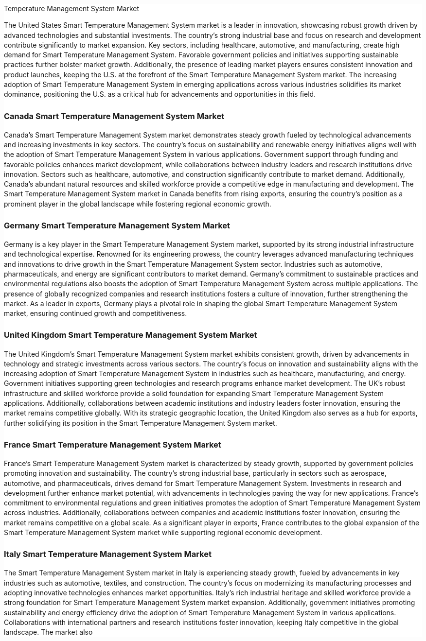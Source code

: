 Temperature Management System Market</h3><p>The United States Smart Temperature Management System market is a leader in innovation, showcasing robust growth driven by advanced technologies and substantial investments. The country&rsquo;s strong industrial base and focus on research and development contribute significantly to market expansion. Key sectors, including healthcare, automotive, and manufacturing, create high demand for Smart Temperature Management System. Favorable government policies and initiatives supporting sustainable practices further bolster market growth. Additionally, the presence of leading market players ensures consistent innovation and product launches, keeping the U.S. at the forefront of the Smart Temperature Management System market. The increasing adoption of Smart Temperature Management System in emerging applications across various industries solidifies its market dominance, positioning the U.S. as a critical hub for advancements and opportunities in this field.</p><h3>Canada Smart Temperature Management System Market</h3><p>Canada&rsquo;s Smart Temperature Management System market demonstrates steady growth fueled by technological advancements and increasing investments in key sectors. The country&rsquo;s focus on sustainability and renewable energy initiatives aligns well with the adoption of Smart Temperature Management System in various applications. Government support through funding and favorable policies enhances market development, while collaborations between industry leaders and research institutions drive innovation. Sectors such as healthcare, automotive, and construction significantly contribute to market demand. Additionally, Canada&rsquo;s abundant natural resources and skilled workforce provide a competitive edge in manufacturing and development. The Smart Temperature Management System market in Canada benefits from rising exports, ensuring the country&rsquo;s position as a prominent player in the global landscape while fostering regional economic growth.</p><h3>Germany Smart Temperature Management System Market</h3><p>Germany is a key player in the Smart Temperature Management System market, supported by its strong industrial infrastructure and technological expertise. Renowned for its engineering prowess, the country leverages advanced manufacturing techniques and innovations to drive growth in the Smart Temperature Management System sector. Industries such as automotive, pharmaceuticals, and energy are significant contributors to market demand. Germany&rsquo;s commitment to sustainable practices and environmental regulations also boosts the adoption of Smart Temperature Management System across multiple applications. The presence of globally recognized companies and research institutions fosters a culture of innovation, further strengthening the market. As a leader in exports, Germany plays a pivotal role in shaping the global Smart Temperature Management System market, ensuring continued growth and competitiveness.</p><h3>United Kingdom Smart Temperature Management System Market</h3><p>The United Kingdom&rsquo;s Smart Temperature Management System market exhibits consistent growth, driven by advancements in technology and strategic investments across various sectors. The country&rsquo;s focus on innovation and sustainability aligns with the increasing adoption of Smart Temperature Management System in industries such as healthcare, manufacturing, and energy. Government initiatives supporting green technologies and research programs enhance market development. The UK&rsquo;s robust infrastructure and skilled workforce provide a solid foundation for expanding Smart Temperature Management System applications. Additionally, collaborations between academic institutions and industry leaders foster innovation, ensuring the market remains competitive globally. With its strategic geographic location, the United Kingdom also serves as a hub for exports, further solidifying its position in the Smart Temperature Management System market.</p><h3>France Smart Temperature Management System Market</h3><p>France&rsquo;s Smart Temperature Management System market is characterized by steady growth, supported by government policies promoting innovation and sustainability. The country&rsquo;s strong industrial base, particularly in sectors such as aerospace, automotive, and pharmaceuticals, drives demand for Smart Temperature Management System. Investments in research and development further enhance market potential, with advancements in technologies paving the way for new applications. France&rsquo;s commitment to environmental regulations and green initiatives promotes the adoption of Smart Temperature Management System across industries. Additionally, collaborations between companies and academic institutions foster innovation, ensuring the market remains competitive on a global scale. As a significant player in exports, France contributes to the global expansion of the Smart Temperature Management System market while supporting regional economic development.</p><h3>Italy Smart Temperature Management System Market</h3><p>The Smart Temperature Management System market in Italy is experiencing steady growth, fueled by advancements in key industries such as automotive, textiles, and construction. The country&rsquo;s focus on modernizing its manufacturing processes and adopting innovative technologies enhances market opportunities. Italy&rsquo;s rich industrial heritage and skilled workforce provide a strong foundation for Smart Temperature Management System market expansion. Additionally, government initiatives promoting sustainability and energy efficiency drive the adoption of Smart Temperature Management System in various applications. Collaborations with international partners and research institutions foster innovation, keeping Italy competitive in the global landscape. The market also